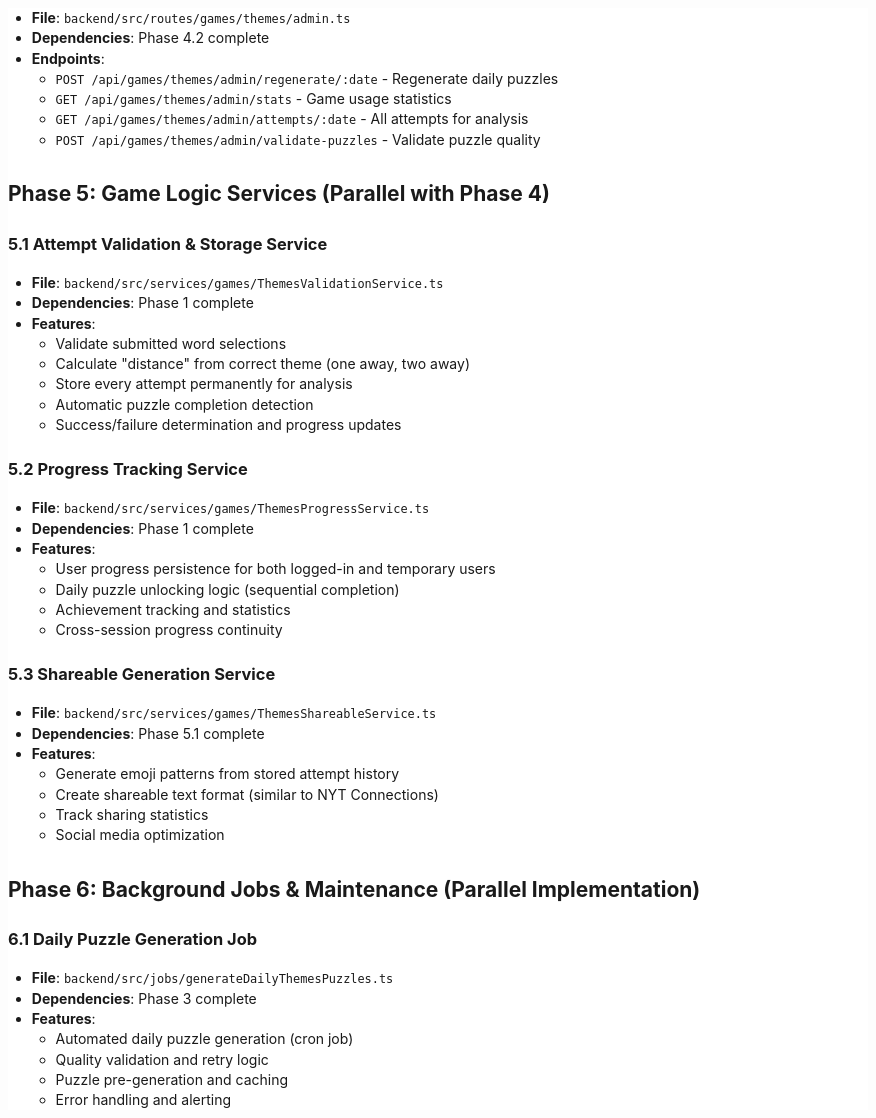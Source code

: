 - **File**: `backend/src/routes/games/themes/admin.ts`
- **Dependencies**: Phase 4.2 complete
- **Endpoints**:
  - `POST /api/games/themes/admin/regenerate/:date` - Regenerate daily puzzles
  - `GET /api/games/themes/admin/stats` - Game usage statistics
  - `GET /api/games/themes/admin/attempts/:date` - All attempts for analysis
  - `POST /api/games/themes/admin/validate-puzzles` - Validate puzzle quality

## Phase 5: Game Logic Services (Parallel with Phase 4)

### 5.1 Attempt Validation & Storage Service

- **File**: `backend/src/services/games/ThemesValidationService.ts`
- **Dependencies**: Phase 1 complete
- **Features**:
  - Validate submitted word selections
  - Calculate "distance" from correct theme (one away, two away)
  - Store every attempt permanently for analysis
  - Automatic puzzle completion detection
  - Success/failure determination and progress updates

### 5.2 Progress Tracking Service

- **File**: `backend/src/services/games/ThemesProgressService.ts`
- **Dependencies**: Phase 1 complete
- **Features**:
  - User progress persistence for both logged-in and temporary users
  - Daily puzzle unlocking logic (sequential completion)
  - Achievement tracking and statistics
  - Cross-session progress continuity

### 5.3 Shareable Generation Service

- **File**: `backend/src/services/games/ThemesShareableService.ts`
- **Dependencies**: Phase 5.1 complete
- **Features**:
  - Generate emoji patterns from stored attempt history
  - Create shareable text format (similar to NYT Connections)
  - Track sharing statistics
  - Social media optimization

## Phase 6: Background Jobs & Maintenance (Parallel Implementation)

### 6.1 Daily Puzzle Generation Job

- **File**: `backend/src/jobs/generateDailyThemesPuzzles.ts`
- **Dependencies**: Phase 3 complete
- **Features**:
  - Automated daily puzzle generation (cron job)
  - Quality validation and retry logic
  - Puzzle pre-generation and caching
  - Error handling and alerting
